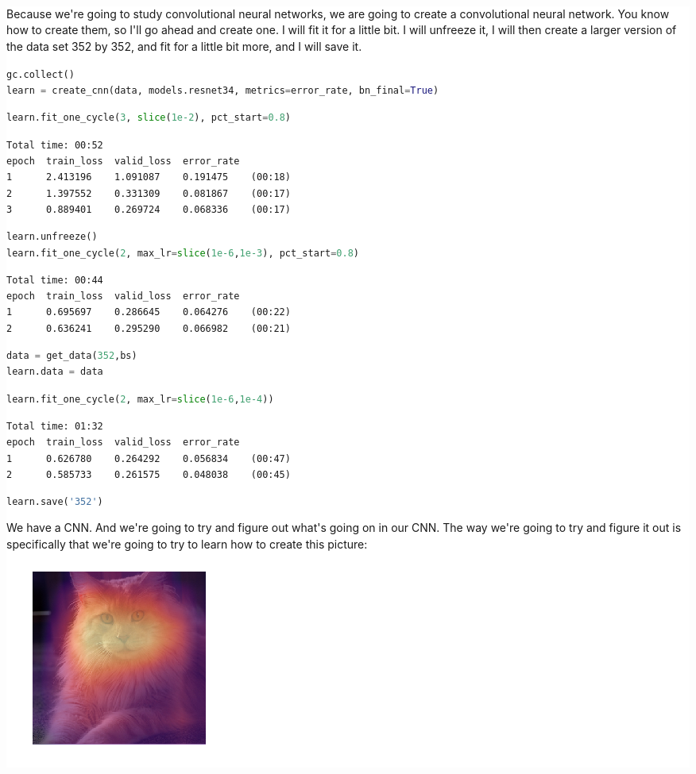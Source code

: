 Because we're going to study convolutional neural networks, we are going to create a convolutional neural network. You know how to create them, so I'll go ahead and create one. I will fit it for a little bit. I will unfreeze it, I will then create a larger version of the data set 352 by 352, and fit for a little bit more, and I will save it.

```python
gc.collect()
learn = create_cnn(data, models.resnet34, metrics=error_rate, bn_final=True)
```

```python
learn.fit_one_cycle(3, slice(1e-2), pct_start=0.8)
```

```
Total time: 00:52
epoch  train_loss  valid_loss  error_rate
1      2.413196    1.091087    0.191475    (00:18)
2      1.397552    0.331309    0.081867    (00:17)
3      0.889401    0.269724    0.068336    (00:17)
```

```python
learn.unfreeze()
learn.fit_one_cycle(2, max_lr=slice(1e-6,1e-3), pct_start=0.8)
```

```
Total time: 00:44
epoch  train_loss  valid_loss  error_rate
1      0.695697    0.286645    0.064276    (00:22)
2      0.636241    0.295290    0.066982    (00:21)
```

```python
data = get_data(352,bs)
learn.data = data
```

```python
learn.fit_one_cycle(2, max_lr=slice(1e-6,1e-4))
```

```
Total time: 01:32
epoch  train_loss  valid_loss  error_rate
1      0.626780    0.264292    0.056834    (00:47)
2      0.585733    0.261575    0.048038    (00:45)
```

```python
learn.save('352')
```

We have a CNN. And we're going to try and figure out what's going on in our CNN. The way we're going to try and figure it out is specifically that we're going to try to learn how to create this picture:

![](lesson6/29.png)